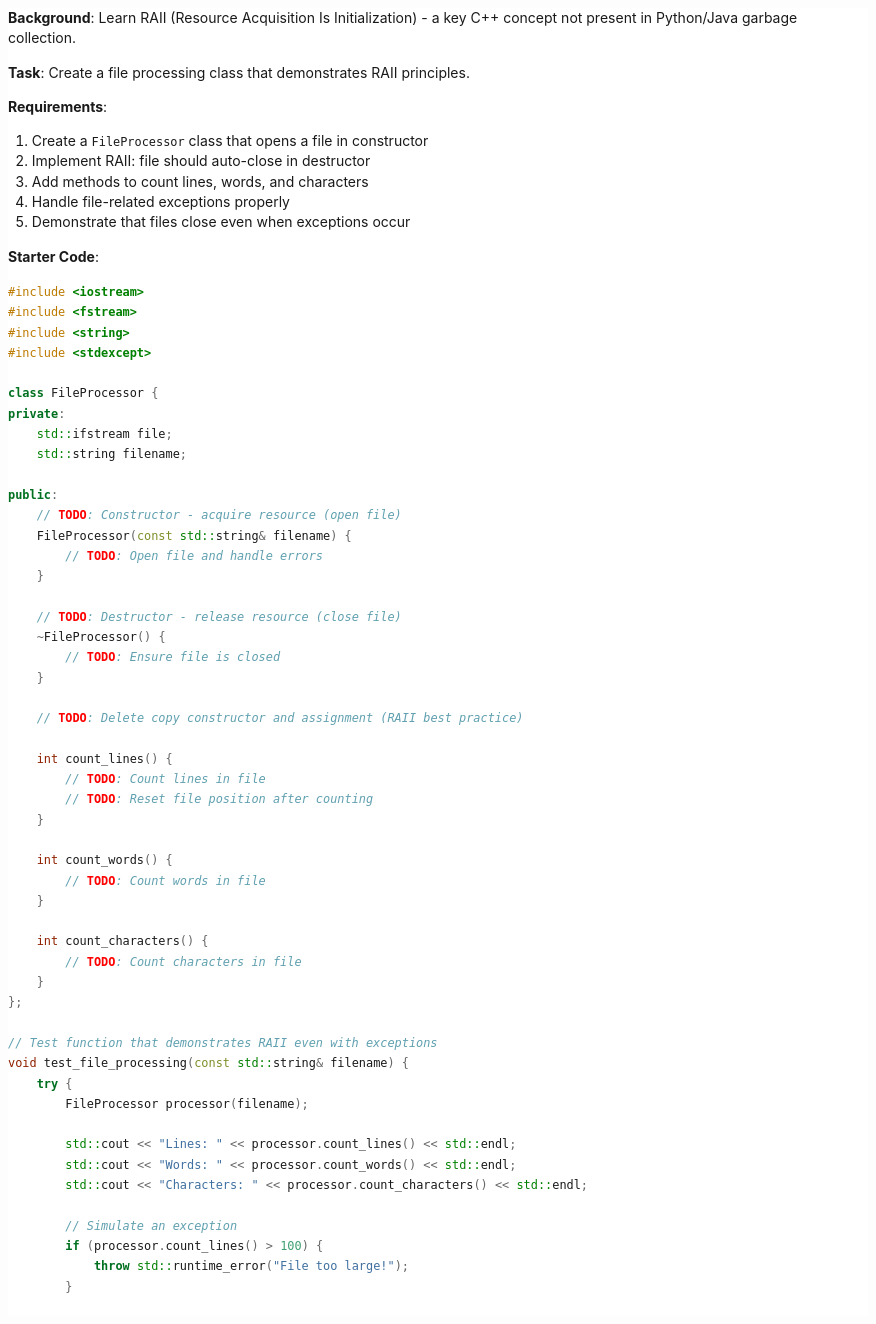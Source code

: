 **Background**: Learn RAII (Resource Acquisition Is Initialization) - a key C++ concept not present in Python/Java garbage collection.

**Task**: Create a file processing class that demonstrates RAII principles.

**Requirements**:
1. Create a `FileProcessor` class that opens a file in constructor
2. Implement RAII: file should auto-close in destructor
3. Add methods to count lines, words, and characters
4. Handle file-related exceptions properly
5. Demonstrate that files close even when exceptions occur

**Starter Code**:
```cpp
#include <iostream>
#include <fstream>
#include <string>
#include <stdexcept>

class FileProcessor {
private:
    std::ifstream file;
    std::string filename;

public:
    // TODO: Constructor - acquire resource (open file)
    FileProcessor(const std::string& filename) {
        // TODO: Open file and handle errors
    }
    
    // TODO: Destructor - release resource (close file)
    ~FileProcessor() {
        // TODO: Ensure file is closed
    }
    
    // TODO: Delete copy constructor and assignment (RAII best practice)
    
    int count_lines() {
        // TODO: Count lines in file
        // TODO: Reset file position after counting
    }
    
    int count_words() {
        // TODO: Count words in file
    }
    
    int count_characters() {
        // TODO: Count characters in file
    }
};

// Test function that demonstrates RAII even with exceptions
void test_file_processing(const std::string& filename) {
    try {
        FileProcessor processor(filename);
        
        std::cout << "Lines: " << processor.count_lines() << std::endl;
        std::cout << "Words: " << processor.count_words() << std::endl;
        std::cout << "Characters: " << processor.count_characters() << std::endl;
        
        // Simulate an exception
        if (processor.count_lines() > 100) {
            throw std::runtime_error("File too large!");
        }
        
```